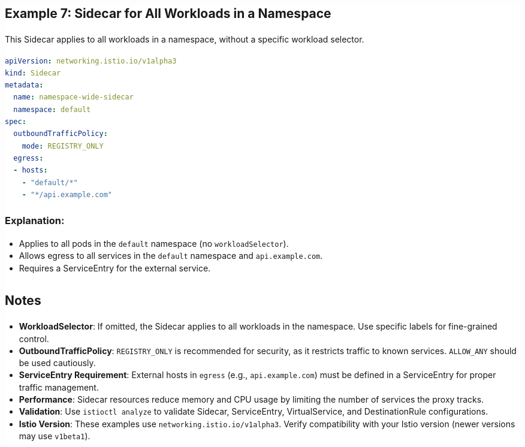 ## Example 7: Sidecar for All Workloads in a Namespace

This Sidecar applies to all workloads in a namespace, without a specific workload selector.

```yaml
apiVersion: networking.istio.io/v1alpha3
kind: Sidecar
metadata:
  name: namespace-wide-sidecar
  namespace: default
spec:
  outboundTrafficPolicy:
    mode: REGISTRY_ONLY
  egress:
  - hosts:
    - "default/*"
    - "*/api.example.com"
```

### Explanation:
- Applies to all pods in the `default` namespace (no `workloadSelector`).
- Allows egress to all services in the `default` namespace and `api.example.com`.
- Requires a ServiceEntry for the external service.

## Notes
- **WorkloadSelector**: If omitted, the Sidecar applies to all workloads in the namespace. Use specific labels for fine-grained control.
- **OutboundTrafficPolicy**: `REGISTRY_ONLY` is recommended for security, as it restricts traffic to known services. `ALLOW_ANY` should be used cautiously.
- **ServiceEntry Requirement**: External hosts in `egress` (e.g., `api.example.com`) must be defined in a ServiceEntry for proper traffic management.
- **Performance**: Sidecar resources reduce memory and CPU usage by limiting the number of services the proxy tracks.
- **Validation**: Use `istioctl analyze` to validate Sidecar, ServiceEntry, VirtualService, and DestinationRule configurations.
- **Istio Version**: These examples use `networking.istio.io/v1alpha3`. Verify compatibility with your Istio version (newer versions may use `v1beta1`).

